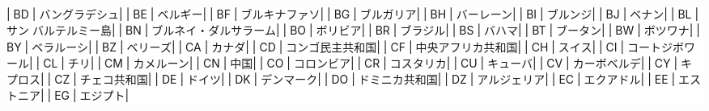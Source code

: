 | BD | バングラデシュ|
| BE | ベルギー|
| BF | ブルキナファソ|
| BG | ブルガリア|
| BH | バーレーン|
| BI | ブルンジ|
| BJ | ベナン|
| BL | サン バルテルミー島|
| BN | ブルネイ・ダルサラーム|
| BO | ボリビア|
| BR | ブラジル|
| BS | バハマ|
| BT | ブータン|
| BW | ボツワナ|
| BY | ベラルーシ|
| BZ | ベリーズ|
| CA | カナダ|
| CD | コンゴ民主共和国|
| CF | 中央アフリカ共和国|
| CH | スイス|
| CI | コートジボワール|
| CL | チリ|
| CM | カメルーン|
| CN | 中国|
| CO | コロンビア|
| CR | コスタリカ|
| CU | キューバ|
| CV | カーボベルデ|
| CY | キプロス|
| CZ | チェコ共和国|
| DE | ドイツ|
| DK | デンマーク|
| DO | ドミニカ共和国|
| DZ | アルジェリア|
| EC | エクアドル|
| EE | エストニア|
| EG | エジプト|